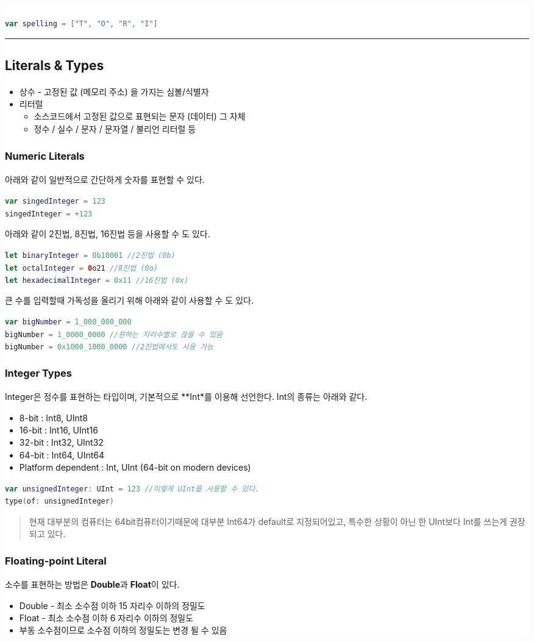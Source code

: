 ```swift

var spelling = ["T", "O", "R", "I"]
```

---
## Literals & Types
- 상수 - 고정된 값 (메모리 주소) 을 가지는 심볼/식별자
- 리터럴
    - 소스코드에서 고정된 값으로 표현되는 문자 (데이터) 그 자체
    - 정수 / 실수 / 문자 / 문자열 / 불리언 리터럴 등

### Numeric Literals
아래와 같이 일반적으로 간단하게 숫자를 표현할 수 있다.
```swift
var singedInteger = 123
singedInteger = +123
```

아래와 같이 2진법, 8진법, 16진법 등을 사용할 수 도 있다.
```swift
let binaryInteger = 0b10001 //2진법 (0b)
let octalInteger = 0o21 //8진법 (0o)
let hexadecimalInteger = 0x11 //16진법 (0x)
```

큰 수를 입력할때 가독성을 올리기 위해 아래와 같이 사용할 수 도 있다.
```swift
var bigNumber = 1_000_000_000
bigNumber = 1_0000_0000 //원하는 자리수별로 끊을 수 있음
bigNumber = 0x1000_1000_0000 //2진법에서도 사용 가능
```

### Integer Types
Integer은 정수를 표현하는 타입이며, 기본적으로 **Int*를 이용해 선언한다. 
Int의 종류는 아래와 같다.
- 8-bit : Int8, UInt8
- 16-bit : Int16, UInt16
- 32-bit : Int32, UInt32
- 64-bit : Int64, UInt64
- Platform dependent : Int, UInt (64-bit on modern devices)
```swift
var unsignedInteger: UInt = 123 //이렇게 UInt를 사용할 수 있다.
type(of: unsignedInteger)
```
> 현재 대부분의 컴퓨터는 64bit컴퓨터이기때문에 대부분 Int64가 default로 지정되어있고, 특수한 상황이 아닌 한 UInt보다 Int를 쓰는게 권장되고 있다.

### Floating-point Literal
소수를 표현하는 방법은 **Double**과 **Float**이 있다. 
- Double - 최소 소수점 이하 15 자리수 이하의 정밀도
- Float - 최소 소수점 이하 6 자리수 이하의 정밀도
- 부동 소수점이므로 소수점 이하의 정밀도는 변경 될 수 있음
